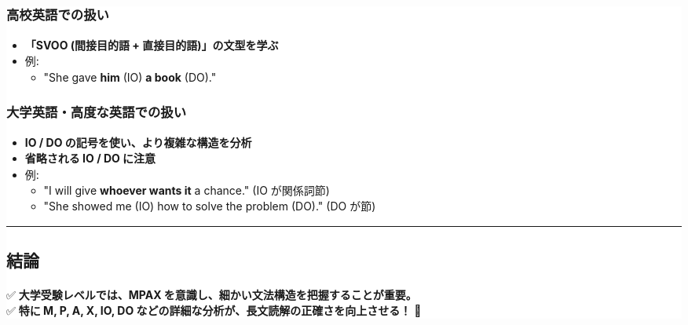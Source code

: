 ### **高校英語での扱い**
- **「SVOO (間接目的語 + 直接目的語)」の文型を学ぶ**
- 例:
  - "She gave **him** (IO) **a book** (DO)."

### **大学英語・高度な英語での扱い**
- **IO / DO の記号を使い、より複雑な構造を分析**
- **省略される IO / DO に注意**
- 例:
  - "I will give **whoever wants it** a chance." (IO が関係詞節)
  - "She showed me (IO) how to solve the problem (DO)." (DO が節)

---

## **結論**
✅ **大学受験レベルでは、MPAX を意識し、細かい文法構造を把握することが重要。**  
✅ **特に M, P, A, X, IO, DO などの詳細な分析が、長文読解の正確さを向上させる！** 🚀